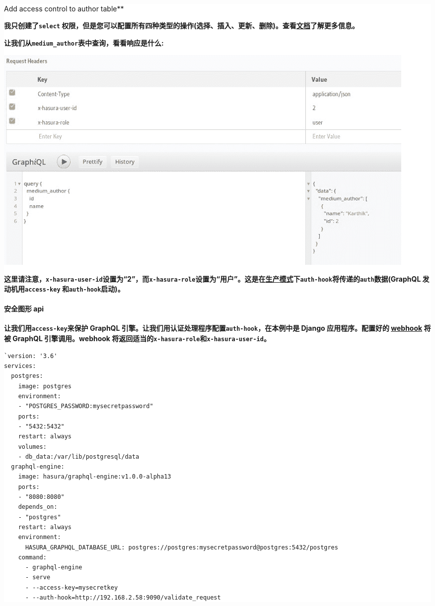 Add access control to author table** 

**我只创建了`select` 权限，但是您可以配置所有四种类型的操作(选择、插入、更新、删除)。查看[文档](https://docs.hasura.io/1.0/graphql/manual/auth/basics.html)了解更多信息。**

**让我们从`medium_author`表中查询，看看响应是什么:**

**![1*yaSciD7j9zo12Ph1JbBYqQ](img/5cced233bf157147f22707194ad071e9.png)**

**这里请注意，`x-hasura-user-id`设置为“2”，而`x-hasura-role`设置为“用户”。这是在[生产模式](https://docs.hasura.io/1.0/graphql/manual/deployment/docker/securing-graphql-endpoint.html)下`auth-hook`将传递的`auth`数据(GraphQL 发动机用`access-key` 和`auth-hook`启动)。**

#### **安全图形 api**

**让我们用`access-key`来保护 GraphQL 引擎。让我们用认证处理程序配置`auth-hook`，在本例中是 Django 应用程序。配置好的 [**webhook**](https://github.com/karthikvt26/django-blog-app/blob/e8c966b4d9b87e3a5b6a39f3b7c6e9e02fef034d/medium/views.py#L44) 将被 GraphQL 引擎调用。webhook 将返回适当的`x-hasura-role`和`x-hasura-user-id`。**

```
`version: '3.6'
services:
  postgres:
    image: postgres
    environment:
    - "POSTGRES_PASSWORD:mysecretpassword"
    ports:
    - "5432:5432"
    restart: always
    volumes:
    - db_data:/var/lib/postgresql/data
  graphql-engine:
    image: hasura/graphql-engine:v1.0.0-alpha13
    ports:
    - "8080:8080"
    depends_on:
    - "postgres"
    restart: always
    environment:
      HASURA_GRAPHQL_DATABASE_URL: postgres://postgres:mysecretpassword@postgres:5432/postgres
    command:
      - graphql-engine
      - serve
      - --access-key=mysecretkey
      - --auth-hook=http://192.168.2.58:9090/validate_request
```